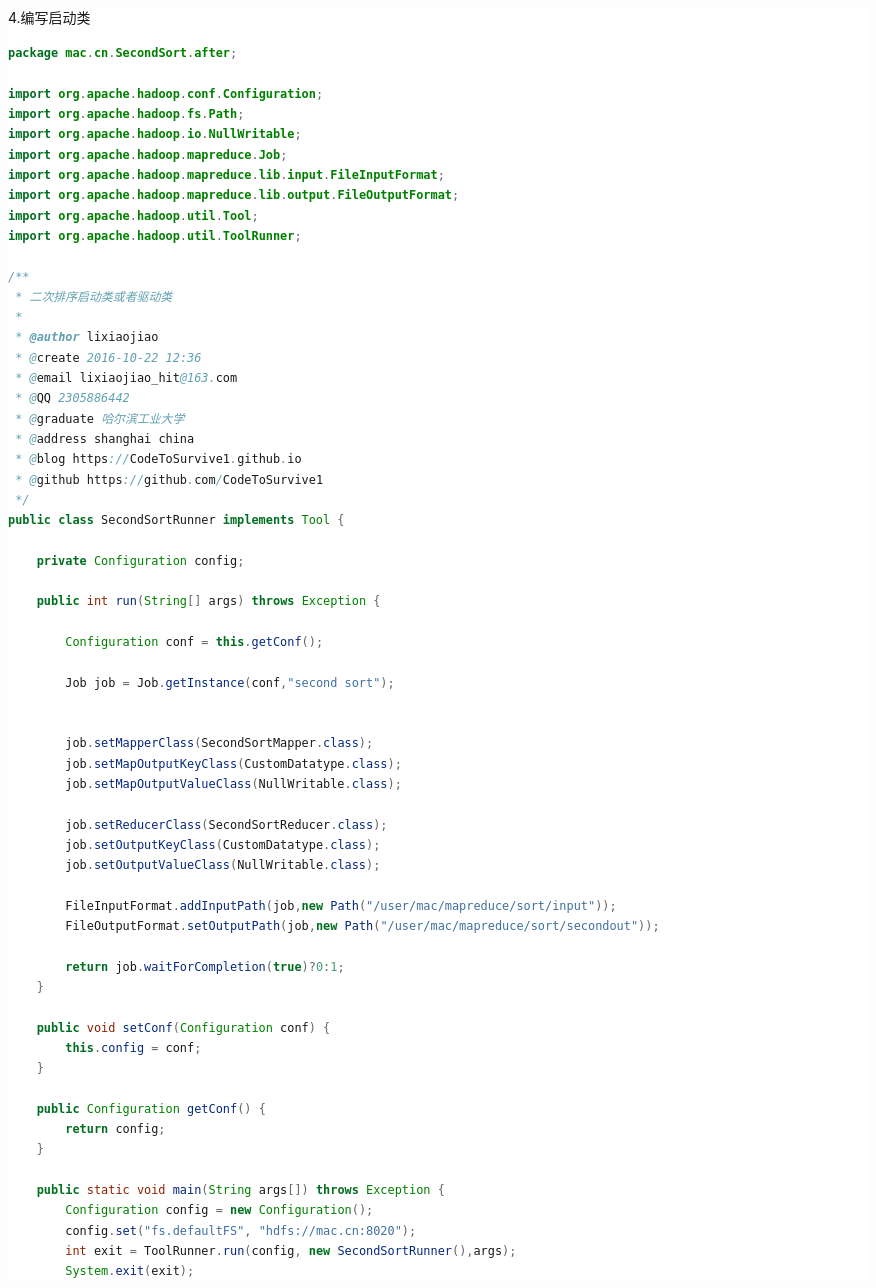 4.编写启动类

```java
package mac.cn.SecondSort.after;

import org.apache.hadoop.conf.Configuration;
import org.apache.hadoop.fs.Path;
import org.apache.hadoop.io.NullWritable;
import org.apache.hadoop.mapreduce.Job;
import org.apache.hadoop.mapreduce.lib.input.FileInputFormat;
import org.apache.hadoop.mapreduce.lib.output.FileOutputFormat;
import org.apache.hadoop.util.Tool;
import org.apache.hadoop.util.ToolRunner;

/**
 * 二次排序启动类或者驱动类
 *
 * @author lixiaojiao
 * @create 2016-10-22 12:36
 * @email lixiaojiao_hit@163.com
 * @QQ 2305886442
 * @graduate 哈尔滨工业大学
 * @address shanghai china
 * @blog https://CodeToSurvive1.github.io
 * @github https://github.com/CodeToSurvive1
 */
public class SecondSortRunner implements Tool {

    private Configuration config;

    public int run(String[] args) throws Exception {

        Configuration conf = this.getConf();

        Job job = Job.getInstance(conf,"second sort");


        job.setMapperClass(SecondSortMapper.class);
        job.setMapOutputKeyClass(CustomDatatype.class);
        job.setMapOutputValueClass(NullWritable.class);

        job.setReducerClass(SecondSortReducer.class);
        job.setOutputKeyClass(CustomDatatype.class);
        job.setOutputValueClass(NullWritable.class);

        FileInputFormat.addInputPath(job,new Path("/user/mac/mapreduce/sort/input"));
        FileOutputFormat.setOutputPath(job,new Path("/user/mac/mapreduce/sort/secondout"));

        return job.waitForCompletion(true)?0:1;
    }

    public void setConf(Configuration conf) {
        this.config = conf;
    }

    public Configuration getConf() {
        return config;
    }

    public static void main(String args[]) throws Exception {
        Configuration config = new Configuration();
        config.set("fs.defaultFS", "hdfs://mac.cn:8020");
        int exit = ToolRunner.run(config, new SecondSortRunner(),args);
        System.exit(exit);
```